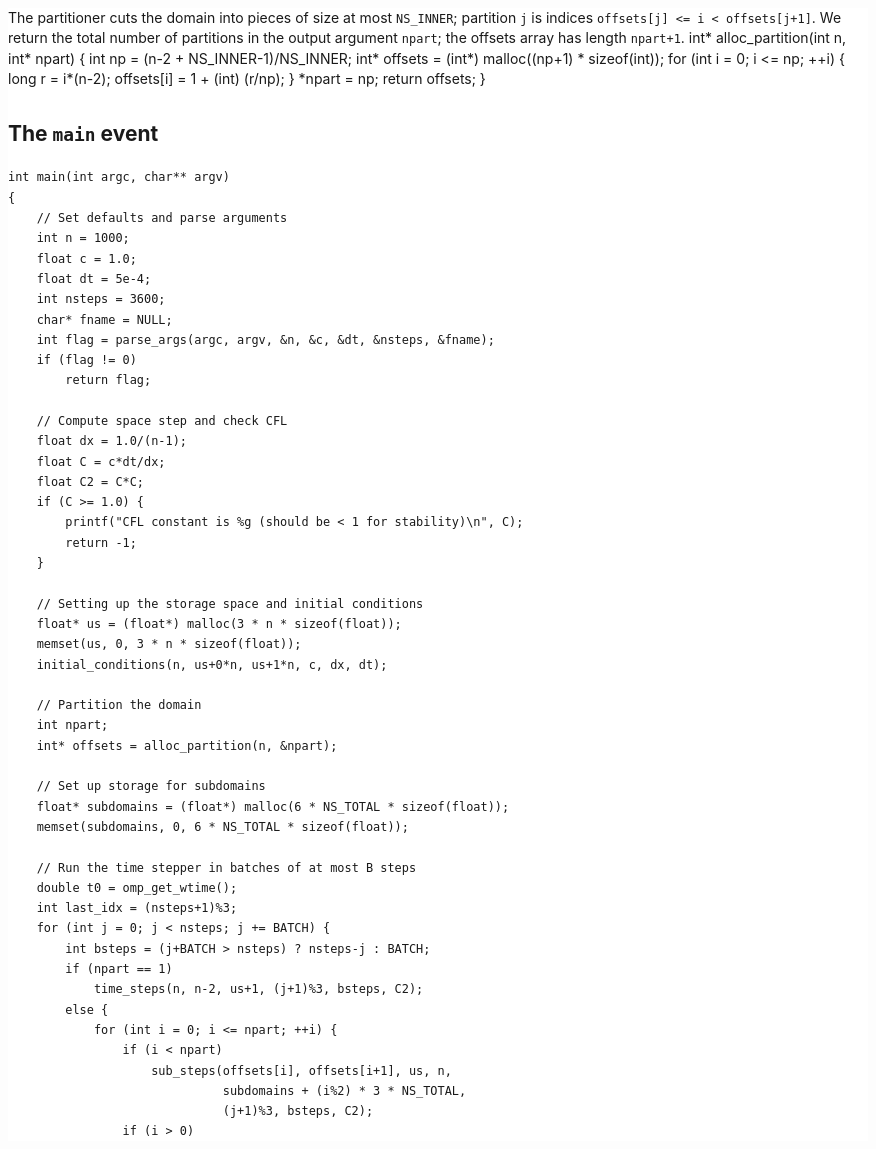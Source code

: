 The partitioner cuts the domain into pieces of size at most `NS_INNER`;
partition `j` is indices `offsets[j] <= i < offsets[j+1]`.  We return
the total number of partitions in the output argument `npart`; the
offsets array has length `npart+1`.
    int* alloc_partition(int n, int* npart)
    {
        int np = (n-2 + NS_INNER-1)/NS_INNER;
        int* offsets = (int*) malloc((np+1) * sizeof(int));
        for (int i = 0; i <= np; ++i) {
            long r = i*(n-2);
            offsets[i] = 1 + (int) (r/np);
        }
        *npart = np;
        return offsets;
    }
    
## The `main` event

    int main(int argc, char** argv)
    {
        // Set defaults and parse arguments
        int n = 1000;
        float c = 1.0;
        float dt = 5e-4;
        int nsteps = 3600;
        char* fname = NULL;
        int flag = parse_args(argc, argv, &n, &c, &dt, &nsteps, &fname);
        if (flag != 0)
            return flag;
    
        // Compute space step and check CFL
        float dx = 1.0/(n-1);
        float C = c*dt/dx;
        float C2 = C*C;
        if (C >= 1.0) {
            printf("CFL constant is %g (should be < 1 for stability)\n", C);
            return -1;
        }
    
        // Setting up the storage space and initial conditions
        float* us = (float*) malloc(3 * n * sizeof(float));
        memset(us, 0, 3 * n * sizeof(float));
        initial_conditions(n, us+0*n, us+1*n, c, dx, dt);
    
        // Partition the domain
        int npart;
        int* offsets = alloc_partition(n, &npart);
    
        // Set up storage for subdomains
        float* subdomains = (float*) malloc(6 * NS_TOTAL * sizeof(float));
        memset(subdomains, 0, 6 * NS_TOTAL * sizeof(float));
    
        // Run the time stepper in batches of at most B steps
        double t0 = omp_get_wtime();
        int last_idx = (nsteps+1)%3;
        for (int j = 0; j < nsteps; j += BATCH) {
            int bsteps = (j+BATCH > nsteps) ? nsteps-j : BATCH;
            if (npart == 1)
                time_steps(n, n-2, us+1, (j+1)%3, bsteps, C2);
            else {
                for (int i = 0; i <= npart; ++i) {
                    if (i < npart)
                        sub_steps(offsets[i], offsets[i+1], us, n,
                                  subdomains + (i%2) * 3 * NS_TOTAL,
                                  (j+1)%3, bsteps, C2);
                    if (i > 0)